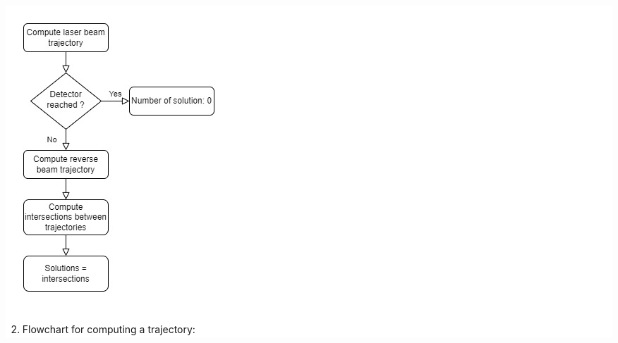   <img src="Img/SolutionsFlowchart.jpg"  alt="Flowchart for solutions"/>
</p>

2. Flowchart for computing a trajectory:

<p align="center">